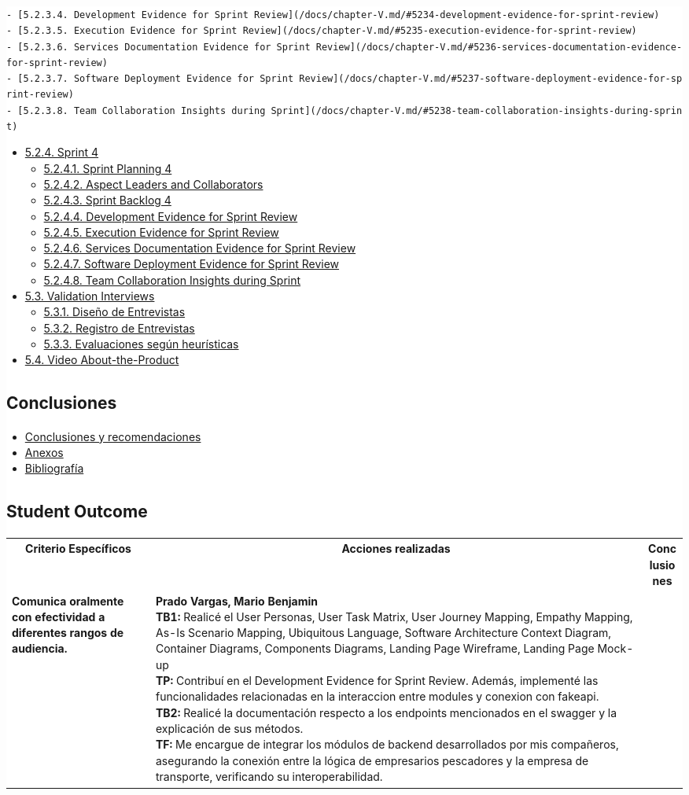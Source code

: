     - [5.2.3.4. Development Evidence for Sprint Review](/docs/chapter-V.md/#5234-development-evidence-for-sprint-review)
    - [5.2.3.5. Execution Evidence for Sprint Review](/docs/chapter-V.md/#5235-execution-evidence-for-sprint-review)
    - [5.2.3.6. Services Documentation Evidence for Sprint Review](/docs/chapter-V.md/#5236-services-documentation-evidence-for-sprint-review)
    - [5.2.3.7. Software Deployment Evidence for Sprint Review](/docs/chapter-V.md/#5237-software-deployment-evidence-for-sprint-review)
    - [5.2.3.8. Team Collaboration Insights during Sprint](/docs/chapter-V.md/#5238-team-collaboration-insights-during-sprint)
  - [5.2.4. Sprint 4](/docs/chapter-V.md/#524-sprint-4)
    - [5.2.4.1. Sprint Planning 4](/docs/chapter-V.md/#5241-sprint-planning-4)
    - [5.2.4.2. Aspect Leaders and Collaborators](/docs/chapter-V.md/#5242-aspect-leaders-and-collaborators)
    - [5.2.4.3. Sprint Backlog 4](/docs/chapter-V.md/#5243-sprint-backlog-4)
    - [5.2.4.4. Development Evidence for Sprint Review](/docs/chapter-V.md/#5244-development-evidence-for-sprint-review)
    - [5.2.4.5. Execution Evidence for Sprint Review](/docs/chapter-V.md/#5245-execution-evidence-for-sprint-review)
    - [5.2.4.6. Services Documentation Evidence for Sprint Review](/docs/chapter-V.md/#5246-services-documentation-evidence-for-sprint-review)
    - [5.2.4.7. Software Deployment Evidence for Sprint Review](/docs/chapter-V.md/#5247-software-deployment-evidence-for-sprint-review)
    - [5.2.4.8. Team Collaboration Insights during Sprint](/docs/chapter-V.md/#5248-team-collaboration-insights-during-sprint)
- [5.3. Validation Interviews](/docs/chapter-V.md/#53-validation-interviews)
  - [5.3.1. Diseño de Entrevistas](/docs/chapter-V.md/#531-diseño-de-entrevistas)
  - [5.3.2. Registro de Entrevistas](/docs/chapter-V.md/#532-registro-de-entrevistas)
  - [5.3.3. Evaluaciones según heurísticas](/docs/chapter-V.md/#533-evaluaciones-segun-heuristicas)
- [5.4. Video About-the-Product](/docs/chapter-V.md/#54-video-about-the-product)


## Conclusiones

- [Conclusiones y recomendaciones](/docs/conclusiones-recomendaciones)
- [Anexos](/docs/anexos)
- [Bibliografía](/docs/bibliografía)

## Student Outcome

<table>
  <tr>
    <th>Criterio Específicos</th>
    <th>Acciones realizadas</th>
    <th>Conclusiones</th>
  </tr>
  <tr>
    <td rowspan="5"><strong>Comunica oralmente con efectividad a diferentes rangos de audiencia.</strong></td>
    <td><strong>Prado Vargas, Mario Benjamin</strong><br>
    <strong>TB1:</strong> Realicé el User Personas, User Task Matrix, User Journey Mapping, Empathy Mapping, As-Is Scenario Mapping, Ubiquitous Language, Software Architecture Context Diagram, Container Diagrams, Components Diagrams, Landing Page Wireframe, Landing Page Mock-up<br><strong>TP:</strong> Contribuí en el Development Evidence for Sprint Review. Además, implementé las funcionalidades relacionadas en la interaccion entre modules y conexion con fakeapi.<br><strong>TB2:</strong> Realicé la documentación respecto a los endpoints mencionados en el swagger y la explicación de sus métodos.<br><strong>TF:</strong> Me encargue de integrar los módulos de backend desarrollados por mis compañeros, asegurando la conexión entre la lógica de empresarios pescadores y la empresa de transporte, verificando su interoperabilidad.</td>
    <td rowspan="5">